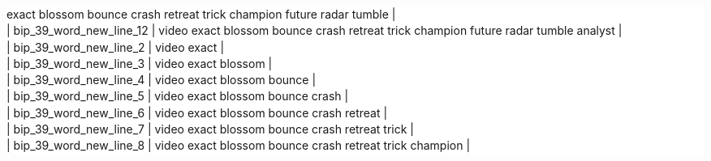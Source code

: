 exact
blossom
bounce
crash
retreat
trick
champion
future
radar
tumble |  
| bip_39_word_new_line_12 | video
exact
blossom
bounce
crash
retreat
trick
champion
future
radar
tumble
analyst |  
| bip_39_word_new_line_2 | video
exact |  
| bip_39_word_new_line_3 | video
exact
blossom |  
| bip_39_word_new_line_4 | video
exact
blossom
bounce |  
| bip_39_word_new_line_5 | video
exact
blossom
bounce
crash |  
| bip_39_word_new_line_6 | video
exact
blossom
bounce
crash
retreat |  
| bip_39_word_new_line_7 | video
exact
blossom
bounce
crash
retreat
trick |  
| bip_39_word_new_line_8 | video
exact
blossom
bounce
crash
retreat
trick
champion |  